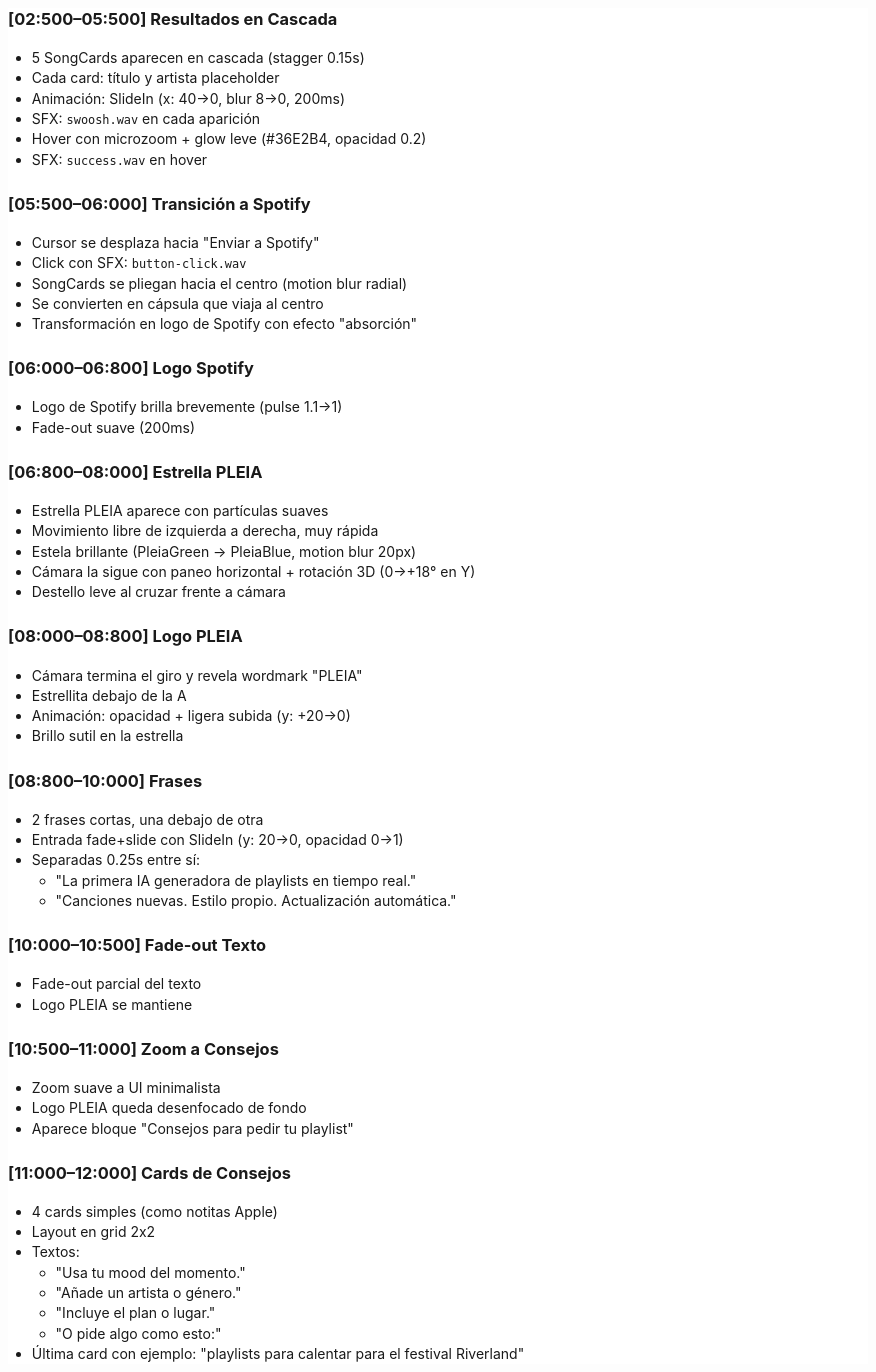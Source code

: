 ### [02:500–05:500] Resultados en Cascada
- 5 SongCards aparecen en cascada (stagger 0.15s)
- Cada card: título y artista placeholder
- Animación: SlideIn (x: 40→0, blur 8→0, 200ms)
- SFX: `swoosh.wav` en cada aparición
- Hover con microzoom + glow leve (#36E2B4, opacidad 0.2)
- SFX: `success.wav` en hover

### [05:500–06:000] Transición a Spotify
- Cursor se desplaza hacia "Enviar a Spotify"
- Click con SFX: `button-click.wav`
- SongCards se pliegan hacia el centro (motion blur radial)
- Se convierten en cápsula que viaja al centro
- Transformación en logo de Spotify con efecto "absorción"

### [06:000–06:800] Logo Spotify
- Logo de Spotify brilla brevemente (pulse 1.1→1)
- Fade-out suave (200ms)

### [06:800–08:000] Estrella PLEIA
- Estrella PLEIA aparece con partículas suaves
- Movimiento libre de izquierda a derecha, muy rápida
- Estela brillante (PleiaGreen → PleiaBlue, motion blur 20px)
- Cámara la sigue con paneo horizontal + rotación 3D (0→+18° en Y)
- Destello leve al cruzar frente a cámara

### [08:000–08:800] Logo PLEIA
- Cámara termina el giro y revela wordmark "PLEIA"
- Estrellita debajo de la A
- Animación: opacidad + ligera subida (y: +20→0)
- Brillo sutil en la estrella

### [08:800–10:000] Frases
- 2 frases cortas, una debajo de otra
- Entrada fade+slide con SlideIn (y: 20→0, opacidad 0→1)
- Separadas 0.25s entre sí:
  - "La primera IA generadora de playlists en tiempo real."
  - "Canciones nuevas. Estilo propio. Actualización automática."

### [10:000–10:500] Fade-out Texto
- Fade-out parcial del texto
- Logo PLEIA se mantiene

### [10:500–11:000] Zoom a Consejos
- Zoom suave a UI minimalista
- Logo PLEIA queda desenfocado de fondo
- Aparece bloque "Consejos para pedir tu playlist"

### [11:000–12:000] Cards de Consejos
- 4 cards simples (como notitas Apple)
- Layout en grid 2x2
- Textos:
  - "Usa tu mood del momento."
  - "Añade un artista o género."
  - "Incluye el plan o lugar."
  - "O pide algo como esto:"
- Última card con ejemplo: "playlists para calentar para el festival Riverland"

